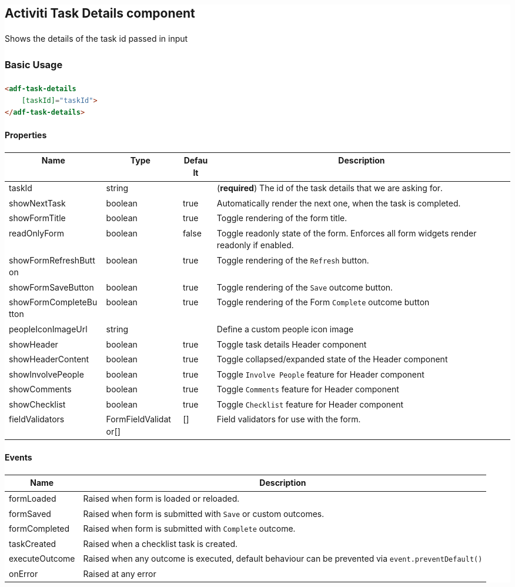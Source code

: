 ## Activiti Task Details component

Shows the details of the task id passed in input

### Basic Usage

```html
<adf-task-details 
    [taskId]="taskId">
</adf-task-details>
```

#### Properties

| Name | Type | Default | Description |
| --- | --- | --- | --- |
| taskId | string | | (**required**) The id of the task details that we are asking for. |
| showNextTask | boolean | true | Automatically render the next one, when the task is completed. |
| showFormTitle | boolean | true | Toggle rendering of the form title. |
| readOnlyForm | boolean | false | Toggle readonly state of the form. Enforces all form widgets render readonly if enabled. |
| showFormRefreshButton | boolean | true | Toggle rendering of the `Refresh` button. |
| showFormSaveButton | boolean | true| Toggle rendering of the `Save` outcome button. |
| showFormCompleteButton | boolean | true | Toggle rendering of the Form `Complete` outcome button |
| peopleIconImageUrl | string | | Define a custom people icon image |
| showHeader | boolean | true | Toggle task details Header component |
| showHeaderContent | boolean | true | Toggle collapsed/expanded state of the Header component |
| showInvolvePeople | boolean | true | Toggle `Involve People` feature for Header component |
| showComments | boolean | true | Toggle `Comments` feature for Header component |
| showChecklist | boolean | true | Toggle `Checklist` feature for Header component |
| fieldValidators | FormFieldValidator[] | [] | Field validators for use with the form. |

#### Events

| Name | Description |
| --- | --- |
| formLoaded | Raised when form is loaded or reloaded. |
| formSaved | Raised when form is submitted with `Save` or custom outcomes.  |
| formCompleted | Raised when form is submitted with `Complete` outcome.  |
| taskCreated | Raised when a checklist task is created.  |
| executeOutcome | Raised when any outcome is executed, default behaviour can be prevented via `event.preventDefault()` |
| onError | Raised at any error |
